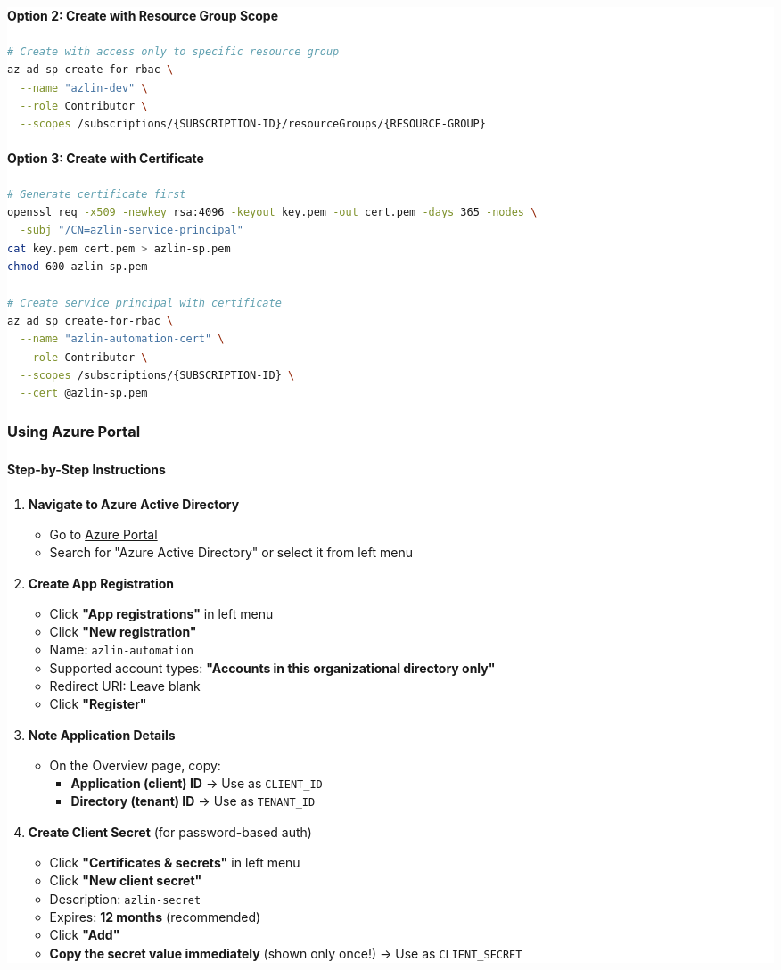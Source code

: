 #### Option 2: Create with Resource Group Scope

```bash
# Create with access only to specific resource group
az ad sp create-for-rbac \
  --name "azlin-dev" \
  --role Contributor \
  --scopes /subscriptions/{SUBSCRIPTION-ID}/resourceGroups/{RESOURCE-GROUP}
```

#### Option 3: Create with Certificate

```bash
# Generate certificate first
openssl req -x509 -newkey rsa:4096 -keyout key.pem -out cert.pem -days 365 -nodes \
  -subj "/CN=azlin-service-principal"
cat key.pem cert.pem > azlin-sp.pem
chmod 600 azlin-sp.pem

# Create service principal with certificate
az ad sp create-for-rbac \
  --name "azlin-automation-cert" \
  --role Contributor \
  --scopes /subscriptions/{SUBSCRIPTION-ID} \
  --cert @azlin-sp.pem
```

### Using Azure Portal

#### Step-by-Step Instructions

1. **Navigate to Azure Active Directory**
   - Go to [Azure Portal](https://portal.azure.com)
   - Search for "Azure Active Directory" or select it from left menu

2. **Create App Registration**
   - Click **"App registrations"** in left menu
   - Click **"New registration"**
   - Name: `azlin-automation`
   - Supported account types: **"Accounts in this organizational directory only"**
   - Redirect URI: Leave blank
   - Click **"Register"**

3. **Note Application Details**
   - On the Overview page, copy:
     - **Application (client) ID** → Use as `CLIENT_ID`
     - **Directory (tenant) ID** → Use as `TENANT_ID`

4. **Create Client Secret** (for password-based auth)
   - Click **"Certificates & secrets"** in left menu
   - Click **"New client secret"**
   - Description: `azlin-secret`
   - Expires: **12 months** (recommended)
   - Click **"Add"**
   - **Copy the secret value immediately** (shown only once!) → Use as `CLIENT_SECRET`
